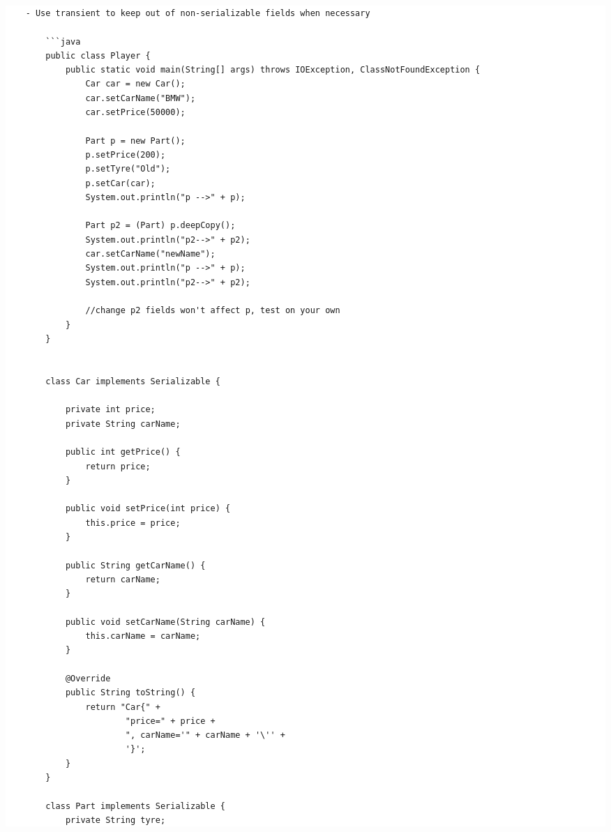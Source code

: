 		- Use transient to keep out of non-serializable fields when necessary

			```java
			public class Player {
			    public static void main(String[] args) throws IOException, ClassNotFoundException {
			        Car car = new Car();
			        car.setCarName("BMW");
			        car.setPrice(50000);
			
			        Part p = new Part();
			        p.setPrice(200);
			        p.setTyre("Old");
			        p.setCar(car);
			        System.out.println("p -->" + p);
			
			        Part p2 = (Part) p.deepCopy();
			        System.out.println("p2-->" + p2);
			        car.setCarName("newName");
			        System.out.println("p -->" + p);
			        System.out.println("p2-->" + p2);
			
			        //change p2 fields won't affect p, test on your own
			    }
			}
			
			
			class Car implements Serializable {
			
			    private int price;
			    private String carName;
			
			    public int getPrice() {
			        return price;
			    }
			
			    public void setPrice(int price) {
			        this.price = price;
			    }
			
			    public String getCarName() {
			        return carName;
			    }
			
			    public void setCarName(String carName) {
			        this.carName = carName;
			    }
			
			    @Override
			    public String toString() {
			        return "Car{" +
			                "price=" + price +
			                ", carName='" + carName + '\'' +
			                '}';
			    }
			}
			
			class Part implements Serializable {
			    private String tyre;
			